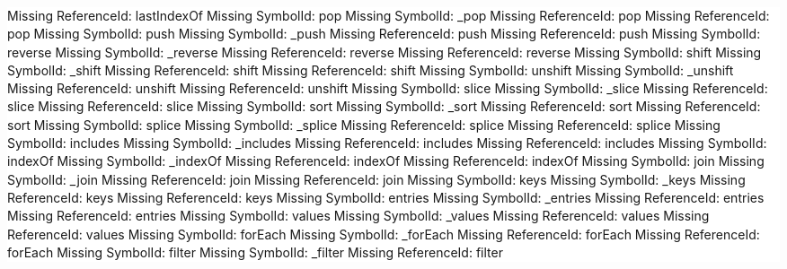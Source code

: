 Missing ReferenceId: lastIndexOf
Missing SymbolId: pop
Missing SymbolId: _pop
Missing ReferenceId: pop
Missing ReferenceId: pop
Missing SymbolId: push
Missing SymbolId: _push
Missing ReferenceId: push
Missing ReferenceId: push
Missing SymbolId: reverse
Missing SymbolId: _reverse
Missing ReferenceId: reverse
Missing ReferenceId: reverse
Missing SymbolId: shift
Missing SymbolId: _shift
Missing ReferenceId: shift
Missing ReferenceId: shift
Missing SymbolId: unshift
Missing SymbolId: _unshift
Missing ReferenceId: unshift
Missing ReferenceId: unshift
Missing SymbolId: slice
Missing SymbolId: _slice
Missing ReferenceId: slice
Missing ReferenceId: slice
Missing SymbolId: sort
Missing SymbolId: _sort
Missing ReferenceId: sort
Missing ReferenceId: sort
Missing SymbolId: splice
Missing SymbolId: _splice
Missing ReferenceId: splice
Missing ReferenceId: splice
Missing SymbolId: includes
Missing SymbolId: _includes
Missing ReferenceId: includes
Missing ReferenceId: includes
Missing SymbolId: indexOf
Missing SymbolId: _indexOf
Missing ReferenceId: indexOf
Missing ReferenceId: indexOf
Missing SymbolId: join
Missing SymbolId: _join
Missing ReferenceId: join
Missing ReferenceId: join
Missing SymbolId: keys
Missing SymbolId: _keys
Missing ReferenceId: keys
Missing ReferenceId: keys
Missing SymbolId: entries
Missing SymbolId: _entries
Missing ReferenceId: entries
Missing ReferenceId: entries
Missing SymbolId: values
Missing SymbolId: _values
Missing ReferenceId: values
Missing ReferenceId: values
Missing SymbolId: forEach
Missing SymbolId: _forEach
Missing ReferenceId: forEach
Missing ReferenceId: forEach
Missing SymbolId: filter
Missing SymbolId: _filter
Missing ReferenceId: filter
